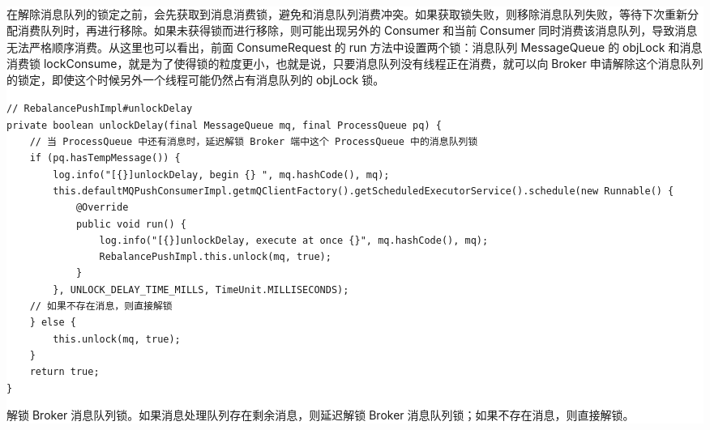 在解除消息队列的锁定之前，会先获取到消息消费锁，避免和消息队列消费冲突。如果获取锁失败，则移除消息队列失败，等待下次重新分配消费队列时，再进行移除。如果未获得锁而进行移除，则可能出现另外的 Consumer 和当前 Consumer 同时消费该消息队列，导致消息无法严格顺序消费。从这里也可以看出，前面 ConsumeRequest 的 run 方法中设置两个锁：消息队列 MessageQueue 的 objLock 和消息消费锁 lockConsume，就是为了使得锁的粒度更小，也就是说，只要消息队列没有线程正在消费，就可以向 Broker 申请解除这个消息队列的锁定，即使这个时候另外一个线程可能仍然占有消息队列的 objLock 锁。

```java{.line-numbers}
// RebalancePushImpl#unlockDelay
private boolean unlockDelay(final MessageQueue mq, final ProcessQueue pq) {
    // 当 ProcessQueue 中还有消息时，延迟解锁 Broker 端中这个 ProcessQueue 中的消息队列锁
    if (pq.hasTempMessage()) {
        log.info("[{}]unlockDelay, begin {} ", mq.hashCode(), mq);
        this.defaultMQPushConsumerImpl.getmQClientFactory().getScheduledExecutorService().schedule(new Runnable() {
            @Override
            public void run() {
                log.info("[{}]unlockDelay, execute at once {}", mq.hashCode(), mq);
                RebalancePushImpl.this.unlock(mq, true);
            }
        }, UNLOCK_DELAY_TIME_MILLS, TimeUnit.MILLISECONDS);
    // 如果不存在消息，则直接解锁
    } else {
        this.unlock(mq, true);
    }
    return true;
} 
```

解锁 Broker 消息队列锁。如果消息处理队列存在剩余消息，则延迟解锁 Broker 消息队列锁；如果不存在消息，则直接解锁。